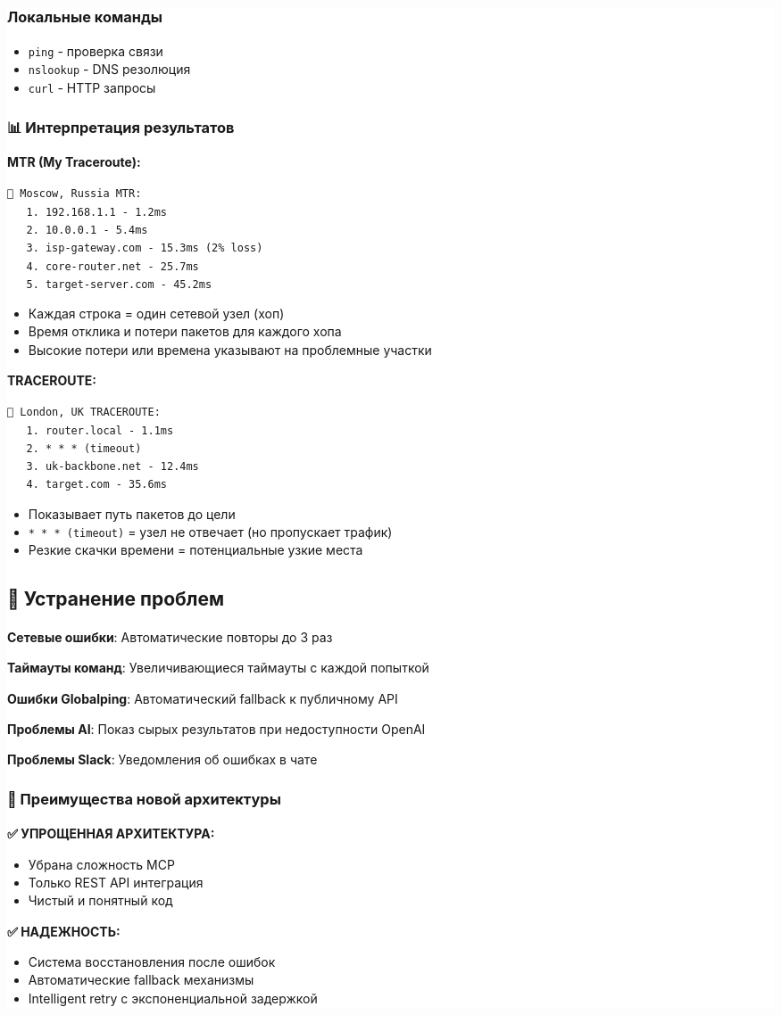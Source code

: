 ### Локальные команды
- `ping` - проверка связи
- `nslookup` - DNS резолюция
- `curl` - HTTP запросы

### 📊 Интерпретация результатов

**MTR (My Traceroute):**
```
📍 Moscow, Russia MTR:
   1. 192.168.1.1 - 1.2ms
   2. 10.0.0.1 - 5.4ms
   3. isp-gateway.com - 15.3ms (2% loss)
   4. core-router.net - 25.7ms
   5. target-server.com - 45.2ms
```
- Каждая строка = один сетевой узел (хоп)
- Время отклика и потери пакетов для каждого хопа
- Высокие потери или времена указывают на проблемные участки

**TRACEROUTE:**
```
📍 London, UK TRACEROUTE:
   1. router.local - 1.1ms
   2. * * * (timeout)
   3. uk-backbone.net - 12.4ms
   4. target.com - 35.6ms
```
- Показывает путь пакетов до цели
- `* * * (timeout)` = узел не отвечает (но пропускает трафик)
- Резкие скачки времени = потенциальные узкие места

## 🐛 Устранение проблем

**Сетевые ошибки**: Автоматические повторы до 3 раз

**Таймауты команд**: Увеличивающиеся таймауты с каждой попыткой

**Ошибки Globalping**: Автоматический fallback к публичному API

**Проблемы AI**: Показ сырых результатов при недоступности OpenAI

**Проблемы Slack**: Уведомления об ошибках в чате

### 🎯 Преимущества новой архитектуры

**✅ УПРОЩЕННАЯ АРХИТЕКТУРА:**
- Убрана сложность MCP
- Только REST API интеграция
- Чистый и понятный код

**✅ НАДЕЖНОСТЬ:**
- Система восстановления после ошибок
- Автоматические fallback механизмы
- Intelligent retry с экспоненциальной задержкой

